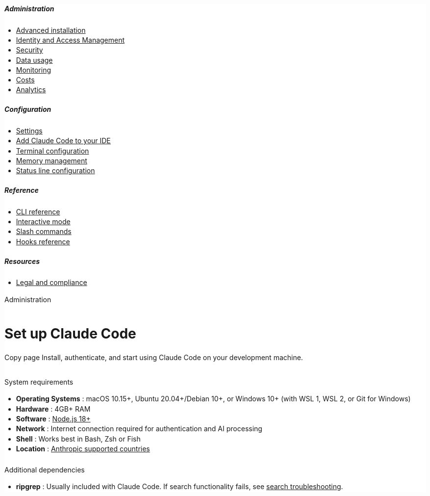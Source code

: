 
##### Administration
  * [Advanced installation](https://docs.anthropic.com/en/docs/claude-code/setup)
  * [Identity and Access Management](https://docs.anthropic.com/en/docs/claude-code/iam)
  * [Security](https://docs.anthropic.com/en/docs/claude-code/security)
  * [Data usage](https://docs.anthropic.com/en/docs/claude-code/data-usage)
  * [Monitoring](https://docs.anthropic.com/en/docs/claude-code/monitoring-usage)
  * [Costs](https://docs.anthropic.com/en/docs/claude-code/costs)
  * [Analytics](https://docs.anthropic.com/en/docs/claude-code/analytics)


##### Configuration
  * [Settings](https://docs.anthropic.com/en/docs/claude-code/settings)
  * [Add Claude Code to your IDE](https://docs.anthropic.com/en/docs/claude-code/ide-integrations)
  * [Terminal configuration](https://docs.anthropic.com/en/docs/claude-code/terminal-config)
  * [Memory management](https://docs.anthropic.com/en/docs/claude-code/memory)
  * [Status line configuration](https://docs.anthropic.com/en/docs/claude-code/statusline)


##### Reference
  * [CLI reference](https://docs.anthropic.com/en/docs/claude-code/cli-reference)
  * [Interactive mode](https://docs.anthropic.com/en/docs/claude-code/interactive-mode)
  * [Slash commands](https://docs.anthropic.com/en/docs/claude-code/slash-commands)
  * [Hooks reference](https://docs.anthropic.com/en/docs/claude-code/hooks)


##### Resources
  * [Legal and compliance](https://docs.anthropic.com/en/docs/claude-code/legal-and-compliance)


Administration
# Set up Claude Code
Copy page
Install, authenticate, and start using Claude Code on your development machine.
## 
[​](https://docs.anthropic.com/en/docs/claude-code/setup#system-requirements)
System requirements
  * **Operating Systems** : macOS 10.15+, Ubuntu 20.04+/Debian 10+, or Windows 10+ (with WSL 1, WSL 2, or Git for Windows)
  * **Hardware** : 4GB+ RAM
  * **Software** : [Node.js 18+](https://nodejs.org/en/download)
  * **Network** : Internet connection required for authentication and AI processing
  * **Shell** : Works best in Bash, Zsh or Fish
  * **Location** : [Anthropic supported countries](https://www.anthropic.com/supported-countries)


### 
[​](https://docs.anthropic.com/en/docs/claude-code/setup#additional-dependencies)
Additional dependencies
  * **ripgrep** : Usually included with Claude Code. If search functionality fails, see [search troubleshooting](https://docs.anthropic.com/en/docs/claude-code/troubleshooting#search-and-discovery-issues).

